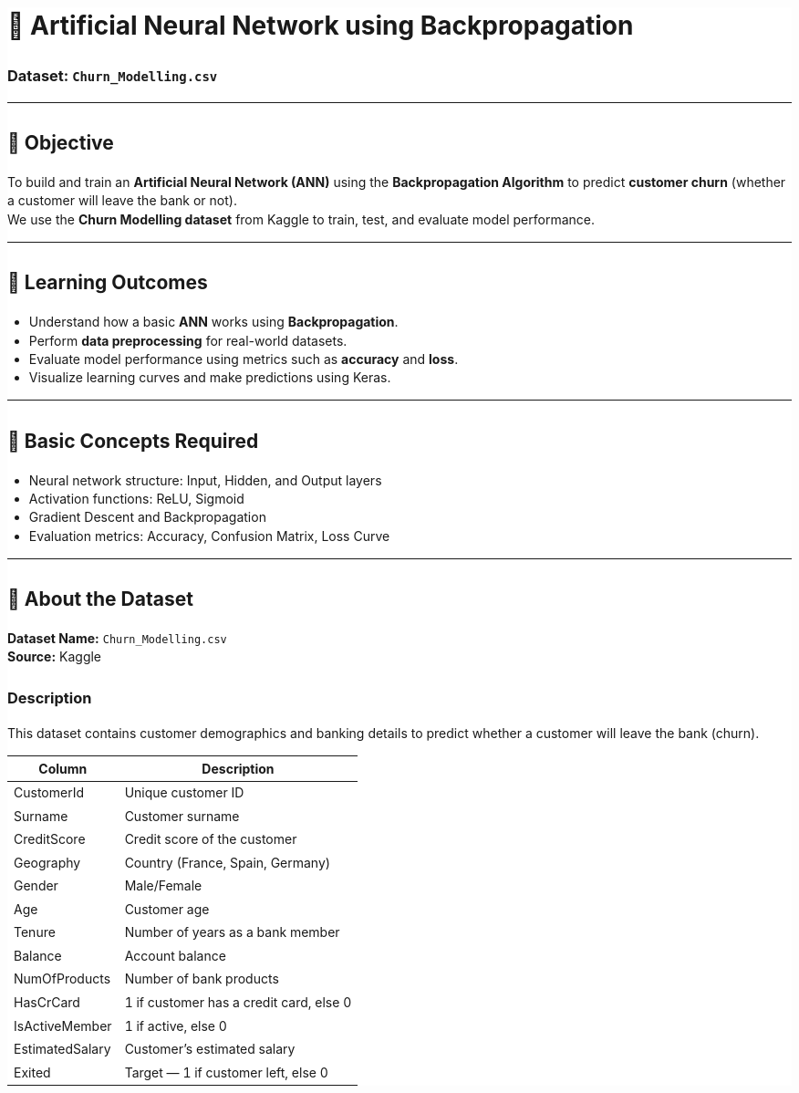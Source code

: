 # 🧠 Artificial Neural Network using Backpropagation  
### Dataset: `Churn_Modelling.csv`

---

## 🎯 Objective
To build and train an **Artificial Neural Network (ANN)** using the **Backpropagation Algorithm** to predict **customer churn** (whether a customer will leave the bank or not).  
We use the **Churn Modelling dataset** from Kaggle to train, test, and evaluate model performance.

---

## 🧠 Learning Outcomes
- Understand how a basic **ANN** works using **Backpropagation**.  
- Perform **data preprocessing** for real-world datasets.  
- Evaluate model performance using metrics such as **accuracy** and **loss**.  
- Visualize learning curves and make predictions using Keras.

---

## 🧩 Basic Concepts Required
- Neural network structure: Input, Hidden, and Output layers  
- Activation functions: ReLU, Sigmoid  
- Gradient Descent and Backpropagation  
- Evaluation metrics: Accuracy, Confusion Matrix, Loss Curve  

---

## 💾 About the Dataset
**Dataset Name:** `Churn_Modelling.csv`  
**Source:** Kaggle  

### Description  
This dataset contains customer demographics and banking details to predict whether a customer will leave the bank (churn).  

| Column | Description |
|--------|--------------|
| CustomerId | Unique customer ID |
| Surname | Customer surname |
| CreditScore | Credit score of the customer |
| Geography | Country (France, Spain, Germany) |
| Gender | Male/Female |
| Age | Customer age |
| Tenure | Number of years as a bank member |
| Balance | Account balance |
| NumOfProducts | Number of bank products |
| HasCrCard | 1 if customer has a credit card, else 0 |
| IsActiveMember | 1 if active, else 0 |
| EstimatedSalary | Customer’s estimated salary |
| Exited | Target — 1 if customer left, else 0 |